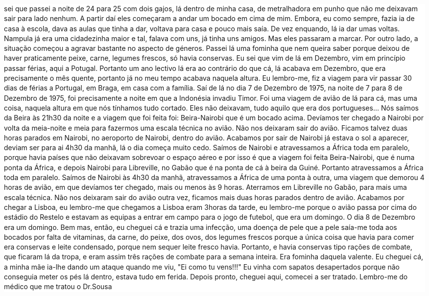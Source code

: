 sei que passei a noite de 24 para 25 com dois gajos, lá dentro de minha casa, de metralhadora em punho que não 
me deixavam sair para lado nenhum. A partir daí eles começaram a andar um bocado em cima de mim. Embora, 
eu como sempre, fazia ia de casa à escola, dava as aulas que tinha a dar, voltava para casa e pouco mais saía. 
De  vez enquando, lá ia dar umas voltas. Nampula já era uma cidadezinha maior e tal, falava com uns, já tinha uns 
amigos. Mas eles passaram a marcar.  Por outro lado, a situação começou a agravar bastante no aspecto de 
géneros. Passei lá uma fominha que nem queira saber porque deixou de haver praticamente peixe, carne, 
legumes frescos, só havia conservas. Eu sei que vim de lá em Dezembro, vim em princípio passar férias, aqui a 
Potugal. Portanto um ano lectivo lá era ao contrário do que cá, lá acabava em Dezembro, que era precisamente o 
mês quente, portanto já no meu tempo acabava naquela altura. Eu lembro-me, fiz a viagem para vir passar 30 dias 
de férias a Portugal, em Braga, em casa  com a  família. Saí de lá  no dia 7 de Dezembro de 1975, na noite de 7 
para 8 de Dezembro de 1975, foi precisamente a noite em que a Indonésia invadiu Timor. Foi uma viagem de avião 
de lá para cá, mas uma coisa, naquela altura em que nós tínhamos tudo cortado. Eles não deixavam, tudo aquilo 
que era dos portugueses... Nós saímos da Beira às 21h30 da noite e a viagem que foi feita foi: Beira-Nairobi que é 
um bocado acima. Devíamos ter chegado a Nairobi  por volta da meia-noite e meia para fazermos uma escala 
técnica no avião. Não nos deixaram sair do avião. Ficamos talvez duas horas parados em Nairobi, no aeroporto de 
Nairobi, dentro do avião. Acabamos por sair de Nairobi já estava  o sol a aparecer, deviam ser para ai 4h30 da 
manhã, lá o dia começa muito cedo. Saímos de Nairobi e atravessamos a África toda em paralelo, porque havia 
países que não deixavam sobrevoar o espaço aéreo  e por isso é que a viagem foi feita Beira-Nairobi, que é numa 
ponta da África, e depois Nairobi para Libreville, no Gabão que é na ponta de cá à beira da Guiné. Portanto 
atravessamos a África toda em paralelo. Saímos de Nairobi às 4h30 da manhã, atravessamos a África de uma 
ponta à outra, uma viagem que demorou 4  horas de avião, em que devíamos ter chegado, mais ou menos às 9 
horas. Aterramos em Libreville no Gabão, para mais uma escala técnica. Não nos deixaram sair do avião outra 
vez,  ficamos mais duas horas parados dentro de avião.  Acabamos por chegar a Lisboa, eu lembro-me que 
chegamos a Lisboa eram 3horas da tarde, eu lembro-me porque o avião passa por cima do estádio do Restelo e 
estavam as equipas a entrar em campo para o jogo de futebol, que era um domingo. O dia 8 de Dezembro era um 
domingo. Bem mas, então, eu cheguei cá e trazia uma infecção, uma doença de pele que a pele saía-me toda 
aos bocados por falta de vitaminas, da carne, do peixe, dos ovos, dos legumes frescos porque a única coisa que 
havia para comer era conservas e leite condensado, porque nem sequer leite fresco havia. Portanto, e  havia 
conservas tipo rações de combate, que ficaram lá da tropa, e eram assim três rações de combate para a semana 
inteira. Era fominha daquela valente. Eu cheguei cá, a minha mãe ia-lhe dando um ataque quando me viu, "Ei 
como tu vens!!!" Eu vinha com sapatos desapertados porque não conseguia meter os pés lá dentro, estava tudo 
em ferida. Depois pronto, cheguei aqui, comecei a ser tratado. Lembro-me do médico que me tratou o Dr.Sousa 